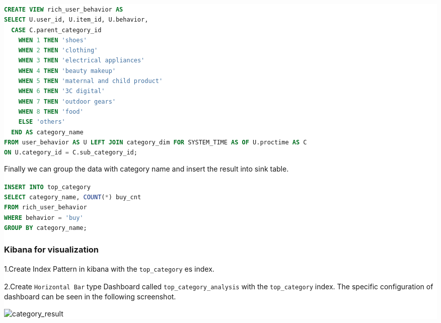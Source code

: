 ```sql
CREATE VIEW rich_user_behavior AS
SELECT U.user_id, U.item_id, U.behavior, 
  CASE C.parent_category_id
    WHEN 1 THEN 'shoes'
    WHEN 2 THEN 'clothing'
    WHEN 3 THEN 'electrical appliances'
    WHEN 4 THEN 'beauty makeup'
    WHEN 5 THEN 'maternal and child product'
    WHEN 6 THEN '3C digital'
    WHEN 7 THEN 'outdoor gears'
    WHEN 8 THEN 'food'
    ELSE 'others'
  END AS category_name
FROM user_behavior AS U LEFT JOIN category_dim FOR SYSTEM_TIME AS OF U.proctime AS C
ON U.category_id = C.sub_category_id;
```

Finally we can group the data with category name and insert the result into sink table.

```sql
INSERT INTO top_category
SELECT category_name, COUNT(*) buy_cnt
FROM rich_user_behavior
WHERE behavior = 'buy'
GROUP BY category_name;
```

### Kibana for visualization

1.Create Index Pattern in kibana with the `top_category` es index.

2.Create `Horizontal Bar` type Dashboard called `top_category_analysis` with the `top_category` index.
The specific configuration of dashboard can be seen in the following screenshot.

![category_result](https://github.com/AlexanderChiuluvB/Pravega-FlinkSQL-Es-Demo/blob/master/pic/Screenshot%20from%202020-04-22%2012-16-31.png)


